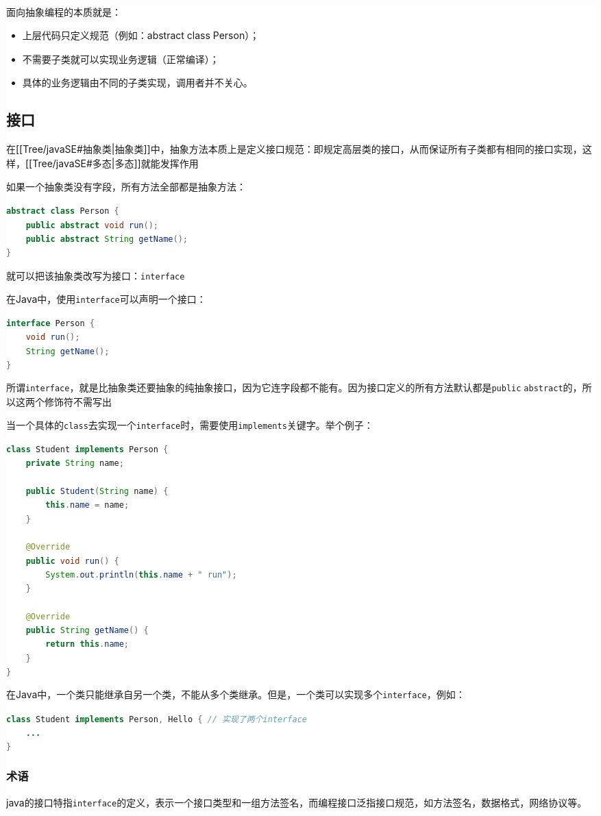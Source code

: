面向抽象编程的本质就是：

- 上层代码只定义规范（例如：abstract class Person）；

- 不需要子类就可以实现业务逻辑（正常编译）；

- 具体的业务逻辑由不同的子类实现，调用者并不关心。

## 接口

在[[Tree/javaSE#抽象类\|抽象类]]中，抽象方法本质上是定义接口规范：即规定高层类的接口，从而保证所有子类都有相同的接口实现，这样，[[Tree/javaSE#多态\|多态]]就能发挥作用

如果一个抽象类没有字段，所有方法全部都是抽象方法：
```java
abstract class Person {
    public abstract void run();
    public abstract String getName();
}
```
就可以把该抽象类改写为接口：`interface`

在Java中，使用`interface`可以声明一个接口：
```java
interface Person {
    void run();
    String getName();
}
```
所谓`interface`，就是比抽象类还要抽象的纯抽象接口，因为它连字段都不能有。因为接口定义的所有方法默认都是`public` `abstract`的，所以这两个修饰符不需写出

当一个具体的`class`去实现一个`interface`时，需要使用`implements`关键字。举个例子：
```java
class Student implements Person {
    private String name;

    public Student(String name) {
        this.name = name;
    }

    @Override
    public void run() {
        System.out.println(this.name + " run");
    }

    @Override
    public String getName() {
        return this.name;
    }
}
```
在Java中，一个类只能继承自另一个类，不能从多个类继承。但是，一个类可以实现多个`interface`，例如：
```java
class Student implements Person, Hello { // 实现了两个interface
    ...
}
```
### 术语
java的接口特指`interface`的定义，表示一个接口类型和一组方法签名，而编程接口泛指接口规范，如方法签名，数据格式，网络协议等。
